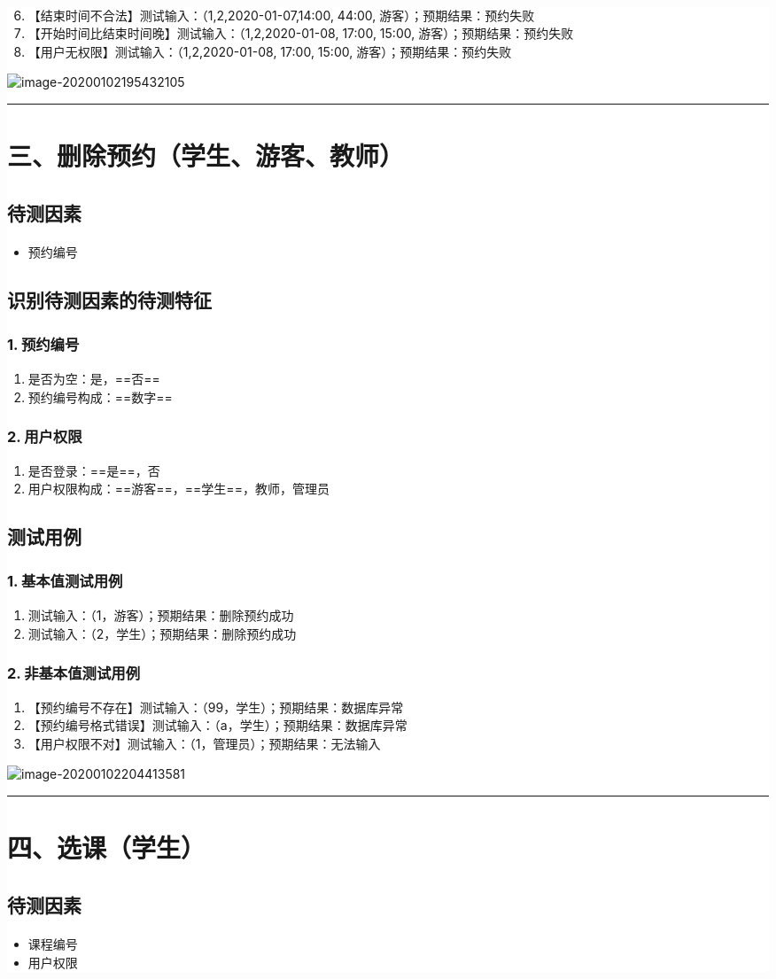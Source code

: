 6. 【结束时间不合法】测试输入：（1,2,2020-01-07,14:00, 44:00, 游客）；预期结果：预约失败
7. 【开始时间比结束时间晚】测试输入：（1,2,2020-01-08, 17:00, 15:00, 游客）；预期结果：预约失败
8. 【用户无权限】测试输入：（1,2,2020-01-08, 17:00, 15:00, 游客）；预期结果：预约失败

![image-20200102195432105](C:\Users\ASUS\AppData\Roaming\Typora\typora-user-images\image-20200102195432105.png)

---

# 三、删除预约（学生、游客、教师）

## 待测因素

- 预约编号

## 识别待测因素的待测特征

### 1. 预约编号

1. 是否为空：是，==否==
2. 预约编号构成：==数字==

### 2. 用户权限

1. 是否登录：==是==，否
2. 用户权限构成：==游客==，==学生==，教师，管理员

## 测试用例

### 1. 基本值测试用例

1. 测试输入：（1，游客）；预期结果：删除预约成功
2. 测试输入：（2，学生）；预期结果：删除预约成功

### 2. 非基本值测试用例

1. 【预约编号不存在】测试输入：（99，学生）；预期结果：数据库异常
2. 【预约编号格式错误】测试输入：（a，学生）；预期结果：数据库异常
3. 【用户权限不对】测试输入：（1，管理员）；预期结果：无法输入

![image-20200102204413581](C:\Users\ASUS\AppData\Roaming\Typora\typora-user-images\image-20200102204413581.png)

---

# 四、选课（学生）

## 待测因素

- 课程编号
- 用户权限
